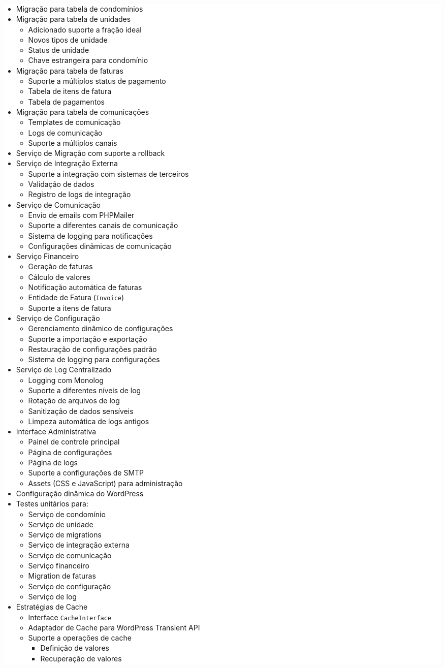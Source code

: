   - Migração para tabela de condomínios
  - Migração para tabela de unidades
    - Adicionado suporte a fração ideal
    - Novos tipos de unidade
    - Status de unidade
    - Chave estrangeira para condomínio
  - Migração para tabela de faturas
    - Suporte a múltiplos status de pagamento
    - Tabela de itens de fatura
    - Tabela de pagamentos
  - Migração para tabela de comunicações
    - Templates de comunicação
    - Logs de comunicação
    - Suporte a múltiplos canais
  - Serviço de Migração com suporte a rollback
- Serviço de Integração Externa
  - Suporte a integração com sistemas de terceiros
  - Validação de dados
  - Registro de logs de integração
- Serviço de Comunicação
  - Envio de emails com PHPMailer
  - Suporte a diferentes canais de comunicação
  - Sistema de logging para notificações
  - Configurações dinâmicas de comunicação
- Serviço Financeiro
  - Geração de faturas
  - Cálculo de valores
  - Notificação automática de faturas
  - Entidade de Fatura (`Invoice`)
  - Suporte a itens de fatura
- Serviço de Configuração
  - Gerenciamento dinâmico de configurações
  - Suporte a importação e exportação
  - Restauração de configurações padrão
  - Sistema de logging para configurações
- Serviço de Log Centralizado
  - Logging com Monolog
  - Suporte a diferentes níveis de log
  - Rotação de arquivos de log
  - Sanitização de dados sensíveis
  - Limpeza automática de logs antigos
- Interface Administrativa
  - Painel de controle principal
  - Página de configurações
  - Página de logs
  - Suporte a configurações de SMTP
  - Assets (CSS e JavaScript) para administração
- Configuração dinâmica do WordPress
- Testes unitários para:
  - Serviço de condomínio
  - Serviço de unidade
  - Serviço de migrations
  - Serviço de integração externa
  - Serviço de comunicação
  - Serviço financeiro
  - Migration de faturas
  - Serviço de configuração
  - Serviço de log
- Estratégias de Cache
  - Interface `CacheInterface`
  - Adaptador de Cache para WordPress Transient API
  - Suporte a operações de cache
    - Definição de valores
    - Recuperação de valores